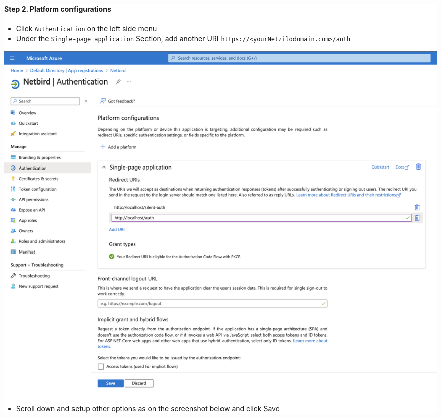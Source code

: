 #### Step 2. Platform configurations
- Click `Authentication` on the left side menu
- Under the `Single-page application` Section, add another URI `https://<yourNetzilodomain.com>/auth`

<p>
    <img src="/docs-static/img/integrations/identity-providers/self-hosted/azure-spa-uri-setup.png" alt="high-level-dia" className="imagewrapper"/>
</p>

- Scroll down and setup other options as on the screenshot below and click Save

<p>